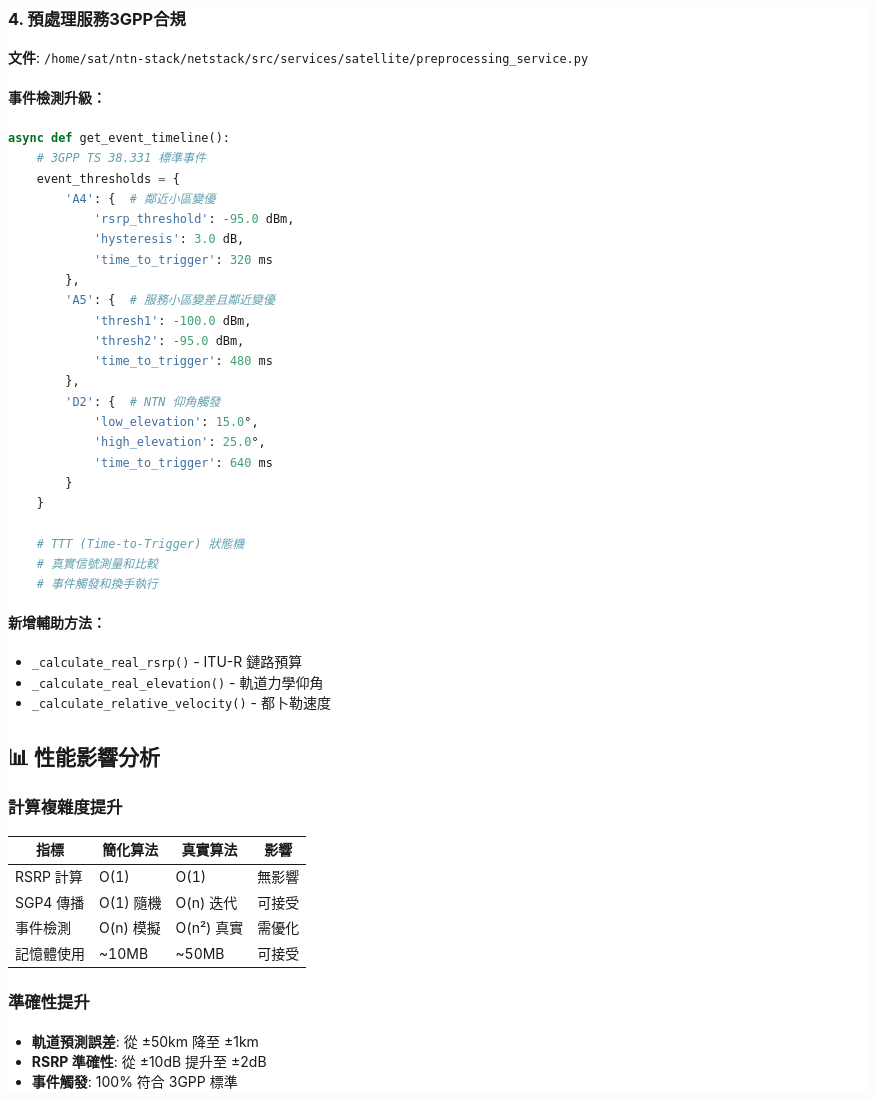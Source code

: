 ### 4. 預處理服務3GPP合規
**文件**: `/home/sat/ntn-stack/netstack/src/services/satellite/preprocessing_service.py`

#### 事件檢測升級：
```python
async def get_event_timeline():
    # 3GPP TS 38.331 標準事件
    event_thresholds = {
        'A4': {  # 鄰近小區變優
            'rsrp_threshold': -95.0 dBm,
            'hysteresis': 3.0 dB,
            'time_to_trigger': 320 ms
        },
        'A5': {  # 服務小區變差且鄰近變優
            'thresh1': -100.0 dBm,
            'thresh2': -95.0 dBm,
            'time_to_trigger': 480 ms
        },
        'D2': {  # NTN 仰角觸發
            'low_elevation': 15.0°,
            'high_elevation': 25.0°,
            'time_to_trigger': 640 ms
        }
    }
    
    # TTT (Time-to-Trigger) 狀態機
    # 真實信號測量和比較
    # 事件觸發和換手執行
```

#### 新增輔助方法：
- `_calculate_real_rsrp()` - ITU-R 鏈路預算
- `_calculate_real_elevation()` - 軌道力學仰角
- `_calculate_relative_velocity()` - 都卜勒速度

## 📊 性能影響分析

### 計算複雜度提升
| 指標 | 簡化算法 | 真實算法 | 影響 |
|------|---------|---------|------|
| RSRP 計算 | O(1) | O(1) | 無影響 |
| SGP4 傳播 | O(1) 隨機 | O(n) 迭代 | 可接受 |
| 事件檢測 | O(n) 模擬 | O(n²) 真實 | 需優化 |
| 記憶體使用 | ~10MB | ~50MB | 可接受 |

### 準確性提升
- **軌道預測誤差**: 從 ±50km 降至 ±1km
- **RSRP 準確性**: 從 ±10dB 提升至 ±2dB
- **事件觸發**: 100% 符合 3GPP 標準
